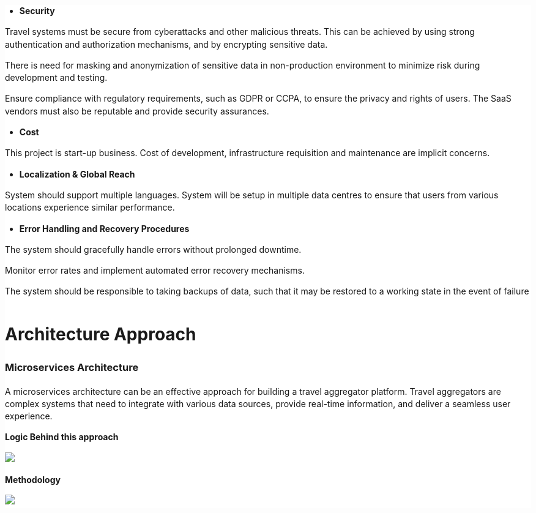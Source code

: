 
- **Security**

Travel systems must be secure from cyberattacks and other malicious threats. This can be achieved by using strong authentication and authorization mechanisms, and by encrypting sensitive data.

There is need for masking and anonymization of sensitive data in non-production environment to minimize risk during development and testing.

Ensure compliance with regulatory requirements, such as GDPR or CCPA, to ensure the privacy and rights of users. The SaaS vendors must also be reputable and provide security assurances.


- **Cost**

This project is start-up business. Cost of development, infrastructure requisition and maintenance are implicit concerns.

- **Localization & Global Reach**

System should support multiple languages. System will be setup in multiple data centres to ensure that users from various locations experience similar performance.

- **Error Handling and Recovery Procedures**  

The system should gracefully handle errors without prolonged downtime.

Monitor error rates and implement automated error recovery mechanisms.

The system should be responsible to taking backups of data, such that it may be restored to a working state in the event of failure


# **Architecture Approach**
###
### **Microservices Architecture**
A microservices architecture can be an effective approach for building a travel aggregator platform. Travel aggregators are complex systems that need to integrate with various data sources, provide real-time information, and deliver a seamless user experience. 












**Logic Behind this approach**

![](img.001.png)







**Methodology**

![](img.002.png)
